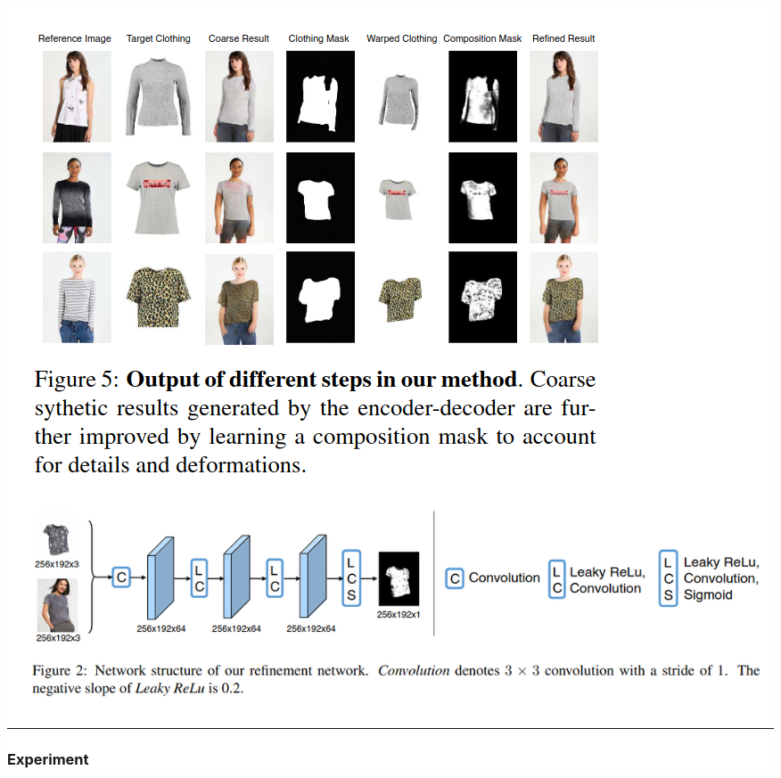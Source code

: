 <img src='./img9.png'>
</p>


<p align="center">
<img src='./img6.png'>
</p>



***

### <strong>Experiment</strong>
